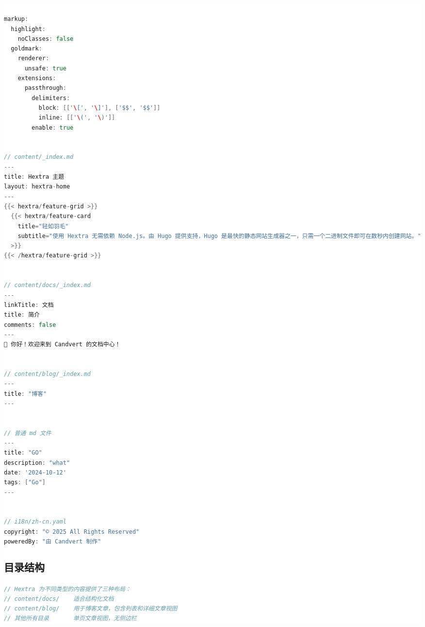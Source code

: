 ```go

markup:
  highlight:
    noClasses: false
  goldmark:
    renderer:
      unsafe: true
    extensions:
      passthrough:
        delimiters:
          block: [['\[', '\]'], ['$$', '$$']]
          inline: [['\(', '\)']]
        enable: true


// content/_index.md
---
title: Hextra 主题
layout: hextra-home
---
{{< hextra/feature-grid >}}
  {{< hextra/feature-card
    title="轻如羽毛"
    subtitle="使用 Hextra 无需依赖 Node.js。由 Hugo 提供支持，Hugo 是最快的静态网站生成器之一，只需一个二进制文件即可在数秒内创建网站。"
  >}}
{{< /hextra/feature-grid >}}


// content/docs/_index.md
---
linkTitle: 文档
title: 简介
comments: false
---
👋 你好！欢迎来到 Candvert 的文档中心！


// content/blog/_index.md
---
title: "博客"
---


// 普通 md 文件
---
title: "GO"
description: "what"
date: '2024-10-12'
tags: ["Go"]
---


// i18n/zh-cn.yaml
copyright: "© 2025 All Rights Reserved"
poweredBy: "由 Candvert 制作"
```
## 目录结构
```go
// Hextra 为不同类型的内容提供了三种布局：
// content/docs/	适合结构化文档
// content/blog/	用于博客文章，包含列表和详细文章视图
// 其他所有目录	    单页文章视图，无侧边栏
```